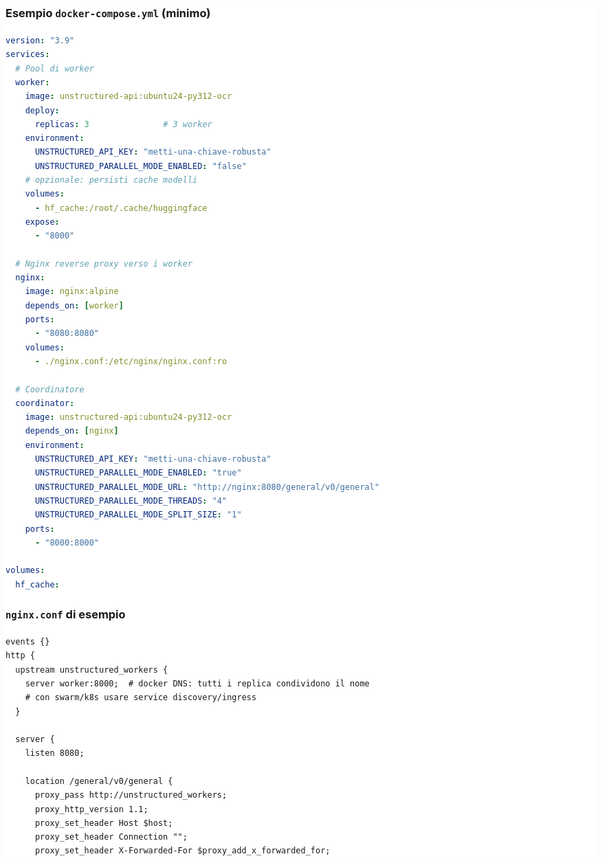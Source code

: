 ### Esempio `docker-compose.yml` (minimo)

```yaml
version: "3.9"
services:
  # Pool di worker
  worker:
    image: unstructured-api:ubuntu24-py312-ocr
    deploy:
      replicas: 3               # 3 worker
    environment:
      UNSTRUCTURED_API_KEY: "metti-una-chiave-robusta"
      UNSTRUCTURED_PARALLEL_MODE_ENABLED: "false"
    # opzionale: persisti cache modelli
    volumes:
      - hf_cache:/root/.cache/huggingface
    expose:
      - "8000"

  # Nginx reverse proxy verso i worker
  nginx:
    image: nginx:alpine
    depends_on: [worker]
    ports:
      - "8080:8080"
    volumes:
      - ./nginx.conf:/etc/nginx/nginx.conf:ro

  # Coordinatore
  coordinator:
    image: unstructured-api:ubuntu24-py312-ocr
    depends_on: [nginx]
    environment:
      UNSTRUCTURED_API_KEY: "metti-una-chiave-robusta"
      UNSTRUCTURED_PARALLEL_MODE_ENABLED: "true"
      UNSTRUCTURED_PARALLEL_MODE_URL: "http://nginx:8080/general/v0/general"
      UNSTRUCTURED_PARALLEL_MODE_THREADS: "4"
      UNSTRUCTURED_PARALLEL_MODE_SPLIT_SIZE: "1"
    ports:
      - "8000:8000"

volumes:
  hf_cache:
```

### `nginx.conf` di esempio

```nginx
events {}
http {
  upstream unstructured_workers {
    server worker:8000;  # docker DNS: tutti i replica condividono il nome
    # con swarm/k8s usare service discovery/ingress
  }

  server {
    listen 8080;

    location /general/v0/general {
      proxy_pass http://unstructured_workers;
      proxy_http_version 1.1;
      proxy_set_header Host $host;
      proxy_set_header Connection "";
      proxy_set_header X-Forwarded-For $proxy_add_x_forwarded_for;
```